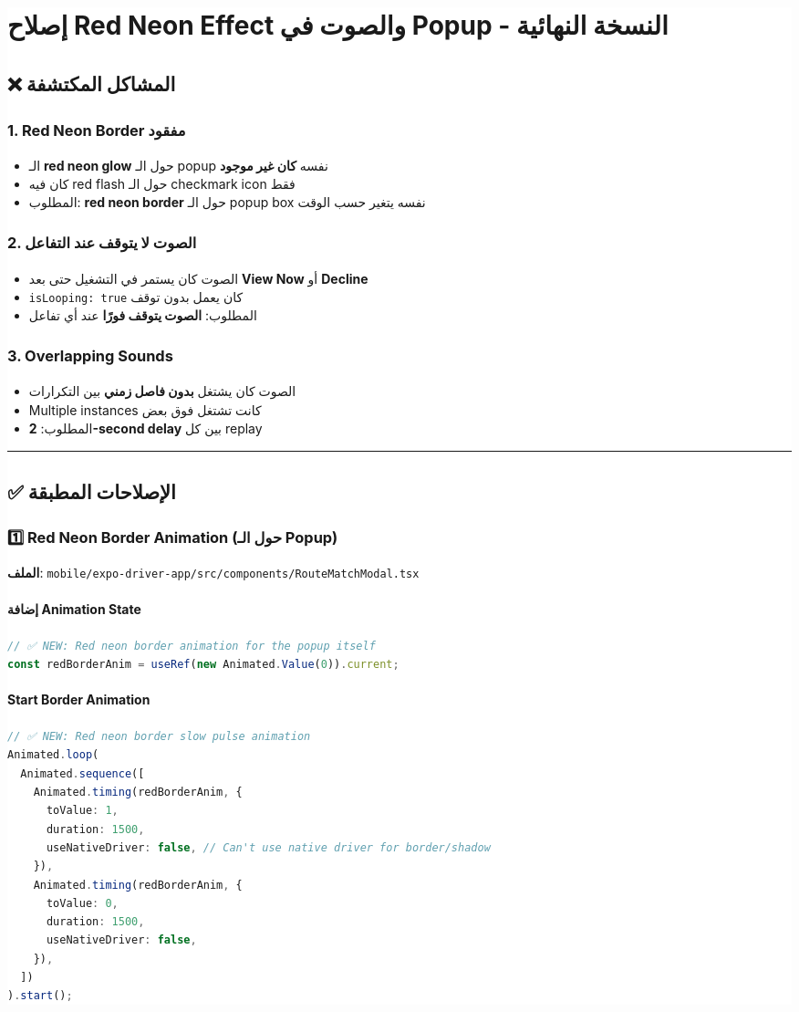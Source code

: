 # إصلاح Red Neon Effect والصوت في Popup - النسخة النهائية

## ❌ المشاكل المكتشفة

### 1. Red Neon Border مفقود
- الـ **red neon glow** حول الـ popup نفسه **كان غير موجود**
- كان فيه red flash حول الـ checkmark icon فقط
- المطلوب: **red neon border** حول الـ popup box نفسه يتغير حسب الوقت

### 2. الصوت لا يتوقف عند التفاعل
- الصوت كان يستمر في التشغيل حتى بعد **View Now** أو **Decline**
- `isLooping: true` كان يعمل بدون توقف
- المطلوب: **الصوت يتوقف فورًا** عند أي تفاعل

### 3. Overlapping Sounds
- الصوت كان يشتغل **بدون فاصل زمني** بين التكرارات
- Multiple instances كانت تشتغل فوق بعض
- المطلوب: **2-second delay** بين كل replay

---

## ✅ الإصلاحات المطبقة

### 1️⃣ Red Neon Border Animation (حول الـ Popup)

**الملف**: `mobile/expo-driver-app/src/components/RouteMatchModal.tsx`

#### إضافة Animation State
```typescript
// ✅ NEW: Red neon border animation for the popup itself
const redBorderAnim = useRef(new Animated.Value(0)).current;
```

#### Start Border Animation
```typescript
// ✅ NEW: Red neon border slow pulse animation
Animated.loop(
  Animated.sequence([
    Animated.timing(redBorderAnim, {
      toValue: 1,
      duration: 1500,
      useNativeDriver: false, // Can't use native driver for border/shadow
    }),
    Animated.timing(redBorderAnim, {
      toValue: 0,
      duration: 1500,
      useNativeDriver: false,
    }),
  ])
).start();
```
